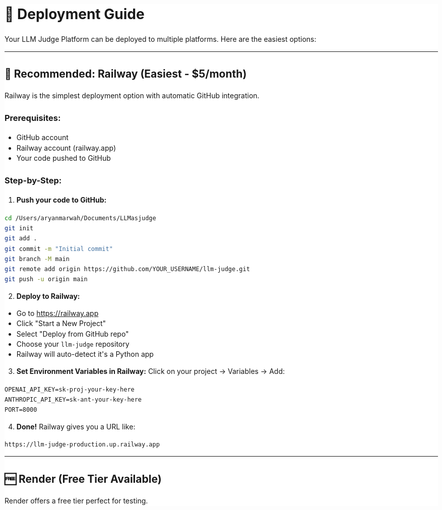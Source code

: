 # 🚀 Deployment Guide

Your LLM Judge Platform can be deployed to multiple platforms. Here are the easiest options:

---

## 🎯 Recommended: Railway (Easiest - $5/month)

Railway is the simplest deployment option with automatic GitHub integration.

### **Prerequisites:**
- GitHub account
- Railway account (railway.app)
- Your code pushed to GitHub

### **Step-by-Step:**

1. **Push your code to GitHub:**
```bash
cd /Users/aryanmarwah/Documents/LLMasjudge
git init
git add .
git commit -m "Initial commit"
git branch -M main
git remote add origin https://github.com/YOUR_USERNAME/llm-judge.git
git push -u origin main
```

2. **Deploy to Railway:**
- Go to https://railway.app
- Click "Start a New Project"
- Select "Deploy from GitHub repo"
- Choose your `llm-judge` repository
- Railway will auto-detect it's a Python app

3. **Set Environment Variables in Railway:**
Click on your project → Variables → Add:
```
OPENAI_API_KEY=sk-proj-your-key-here
ANTHROPIC_API_KEY=sk-ant-your-key-here
PORT=8000
```

4. **Done!** Railway gives you a URL like:
```
https://llm-judge-production.up.railway.app
```

---

## 🆓 Render (Free Tier Available)

Render offers a free tier perfect for testing.
